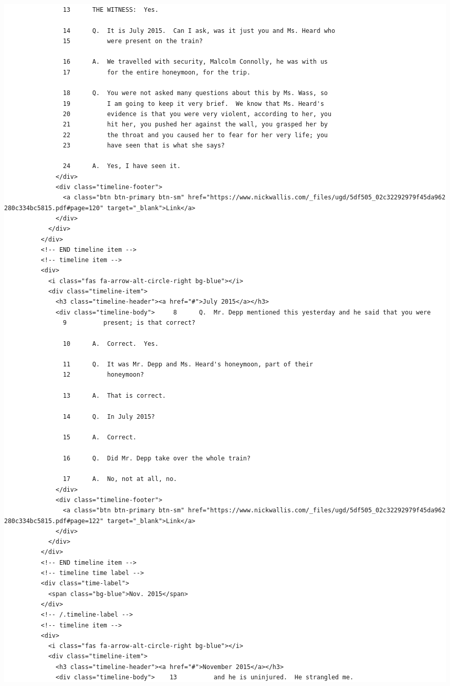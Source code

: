                     13      THE WITNESS:  Yes.

                    14      Q.  It is July 2015.  Can I ask, was it just you and Ms. Heard who
                    15          were present on the train?

                    16      A.  We travelled with security, Malcolm Connolly, he was with us
                    17          for the entire honeymoon, for the trip.

                    18      Q.  You were not asked many questions about this by Ms. Wass, so
                    19          I am going to keep it very brief.  We know that Ms. Heard's
                    20          evidence is that you were very violent, according to her, you
                    21          hit her, you pushed her against the wall, you grasped her by
                    22          the throat and you caused her to fear for her very life; you
                    23          have seen that is what she says?

                    24      A.  Yes, I have seen it.
                  </div>
                  <div class="timeline-footer">
                    <a class="btn btn-primary btn-sm" href="https://www.nickwallis.com/_files/ugd/5df505_02c32292979f45da962280c334bc5815.pdf#page=120" target="_blank">Link</a>
                  </div>
                </div>
              </div>
              <!-- END timeline item -->
              <!-- timeline item -->
              <div>
                <i class="fas fa-arrow-alt-circle-right bg-blue"></i>
                <div class="timeline-item">
                  <h3 class="timeline-header"><a href="#">July 2015</a></h3>
                  <div class="timeline-body">     8      Q.  Mr. Depp mentioned this yesterday and he said that you were
                    9          present; is that correct?

                    10      A.  Correct.  Yes.

                    11      Q.  It was Mr. Depp and Ms. Heard's honeymoon, part of their
                    12          honeymoon?

                    13      A.  That is correct.

                    14      Q.  In July 2015?

                    15      A.  Correct.

                    16      Q.  Did Mr. Depp take over the whole train?

                    17      A.  No, not at all, no.
                  </div>
                  <div class="timeline-footer">
                    <a class="btn btn-primary btn-sm" href="https://www.nickwallis.com/_files/ugd/5df505_02c32292979f45da962280c334bc5815.pdf#page=122" target="_blank">Link</a>
                  </div>
                </div>
              </div>
              <!-- END timeline item -->
              <!-- timeline time label -->
              <div class="time-label">
                <span class="bg-blue">Nov. 2015</span>
              </div>
              <!-- /.timeline-label -->
              <!-- timeline item -->
              <div>
                <i class="fas fa-arrow-alt-circle-right bg-blue"></i>
                <div class="timeline-item">
                  <h3 class="timeline-header"><a href="#">November 2015</a></h3>
                  <div class="timeline-body">    13          and he is uninjured.  He strangled me.
